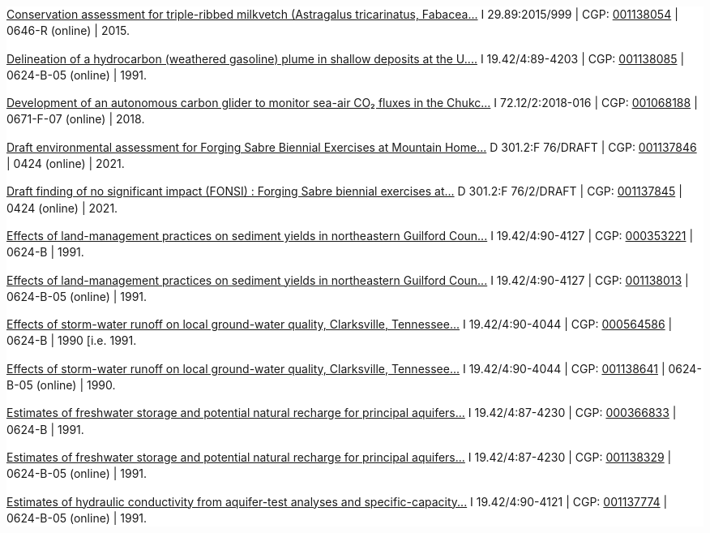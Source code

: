[Conservation assessment for triple-ribbed milkvetch (Astragalus tricarinatus, Fabacea...](https://purl.fdlp.gov/GPO/gpo152163)
I 29.89:2015/999 | CGP: [001138054](https://catalog.gpo.gov/F/?func=direct&doc_number=001138054&local_base=GPO01PUB) | 0646-R (online) | 2015.

[Delineation of a hydrocarbon (weathered gasoline) plume in shallow deposits at the U....](https://purl.fdlp.gov/GPO/gpo151675)
I 19.42/4:89-4203 | CGP: [001138085](https://catalog.gpo.gov/F/?func=direct&doc_number=001138085&local_base=GPO01PUB) | 0624-B-05 (online) | 1991.

[Development of an autonomous carbon glider to monitor sea-air CO₂ fluxes in the Chukc...](https://purl.fdlp.gov/GPO/gpo107954)
I 72.12/2:2018-016 | CGP: [001068188](https://catalog.gpo.gov/F/?func=direct&doc_number=001068188&local_base=GPO01PUB) | 0671-F-07 (online) | 2018.

[Draft environmental assessment for Forging Sabre Biennial Exercises at Mountain Home...](https://purl.fdlp.gov/GPO/gpo152175)
D 301.2:F 76/DRAFT | CGP: [001137846](https://catalog.gpo.gov/F/?func=direct&doc_number=001137846&local_base=GPO01PUB) | 0424 (online) | 2021.

[Draft finding of no significant impact (FONSI) : Forging Sabre biennial exercises at...](https://purl.fdlp.gov/GPO/gpo152182)
D 301.2:F 76/2/DRAFT | CGP: [001137845](https://catalog.gpo.gov/F/?func=direct&doc_number=001137845&local_base=GPO01PUB) | 0424 (online) | 2021.

[Effects of land-management practices on sediment yields in northeastern Guilford Coun...](https://catalog.gpo.gov)
I 19.42/4:90-4127 | CGP: [000353221](https://catalog.gpo.gov/F/?func=direct&doc_number=000353221&local_base=GPO01PUB) | 0624-B | 1991.

[Effects of land-management practices on sediment yields in northeastern Guilford Coun...](https://purl.fdlp.gov/GPO/gpo151688)
I 19.42/4:90-4127 | CGP: [001138013](https://catalog.gpo.gov/F/?func=direct&doc_number=001138013&local_base=GPO01PUB) | 0624-B-05 (online) | 1991.

[Effects of storm-water runoff on local ground-water quality, Clarksville, Tennessee...](https://catalog.gpo.gov)
I 19.42/4:90-4044 | CGP: [000564586](https://catalog.gpo.gov/F/?func=direct&doc_number=000564586&local_base=GPO01PUB) | 0624-B | 1990 [i.e. 1991.

[Effects of storm-water runoff on local ground-water quality, Clarksville, Tennessee...](https://purl.fdlp.gov/GPO/gpo151799)
I 19.42/4:90-4044 | CGP: [001138641](https://catalog.gpo.gov/F/?func=direct&doc_number=001138641&local_base=GPO01PUB) | 0624-B-05 (online) | 1990.

[Estimates of freshwater storage and potential natural recharge for principal aquifers...](https://catalog.gpo.gov)
I 19.42/4:87-4230 | CGP: [000366833](https://catalog.gpo.gov/F/?func=direct&doc_number=000366833&local_base=GPO01PUB) | 0624-B | 1991.

[Estimates of freshwater storage and potential natural recharge for principal aquifers...](https://purl.fdlp.gov/GPO/gpo151719)
I 19.42/4:87-4230 | CGP: [001138329](https://catalog.gpo.gov/F/?func=direct&doc_number=001138329&local_base=GPO01PUB) | 0624-B-05 (online) | 1991.

[Estimates of hydraulic conductivity from aquifer-test analyses and specific-capacity...](https://purl.fdlp.gov/GPO/gpo151473)
I 19.42/4:90-4121 | CGP: [001137774](https://catalog.gpo.gov/F/?func=direct&doc_number=001137774&local_base=GPO01PUB) | 0624-B-05 (online) | 1991.
